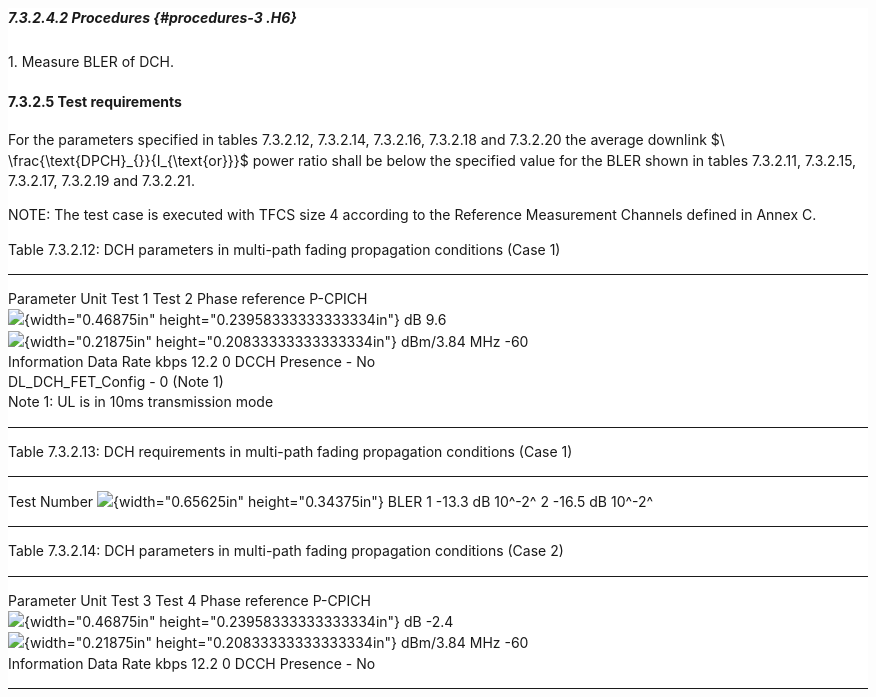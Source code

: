 ##### 7.3.2.4.2 Procedures {#procedures-3 .H6}

1\. Measure BLER of DCH.

#### 7.3.2.5 Test requirements

For the parameters specified in tables 7.3.2.12, 7.3.2.14, 7.3.2.16,
7.3.2.18 and 7.3.2.20 the average downlink
$\ \frac{\text{DPCH}_{}}{I_{\text{or}}}$ power ratio shall be below the
specified value for the BLER shown in tables 7.3.2.11, 7.3.2.15,
7.3.2.17, 7.3.2.19 and 7.3.2.21.

NOTE: The test case is executed with TFCS size 4 according to the
Reference Measurement Channels defined in Annex C.

Table 7.3.2.12: DCH parameters in multi-path fading propagation
conditions (Case 1)

  ------------------------------------------------------------------------- -------------- ------------ --------
  Parameter                                                                 Unit           Test 1       Test 2
  Phase reference                                                                          P-CPICH      
  ![](media/image1.wmf){width="0.46875in" height="0.23958333333333334in"}   dB             9.6          
  ![](media/image2.wmf){width="0.21875in" height="0.20833333333333334in"}   dBm/3.84 MHz   -60          
  Information Data Rate                                                     kbps           12.2         0
  DCCH Presence                                                             \-             No           
  DL\_DCH\_FET\_Config                                                      \-             0 (Note 1)   
  Note 1: UL is in 10ms transmission mode                                                               
  ------------------------------------------------------------------------- -------------- ------------ --------

Table 7.3.2.13: DCH requirements in multi-path fading propagation
conditions (Case 1)

  ------------- ------------------------------------------------------------- --------
  Test Number   ![](media/image3.wmf){width="0.65625in" height="0.34375in"}   BLER
  1             -13.3 dB                                                      10^-2^
  2             -16.5 dB                                                      10^-2^
  ------------- ------------------------------------------------------------- --------

Table 7.3.2.14: DCH parameters in multi-path fading propagation
conditions (Case 2)

  ------------------------------------------------------------------------- -------------- --------- --------
  Parameter                                                                 Unit           Test 3    Test 4
  Phase reference                                                                          P-CPICH   
  ![](media/image1.wmf){width="0.46875in" height="0.23958333333333334in"}   dB             -2.4      
  ![](media/image2.wmf){width="0.21875in" height="0.20833333333333334in"}   dBm/3.84 MHz   -60       
  Information Data Rate                                                     kbps           12.2      0
  DCCH Presence                                                             \-             No        
  ------------------------------------------------------------------------- -------------- --------- --------
